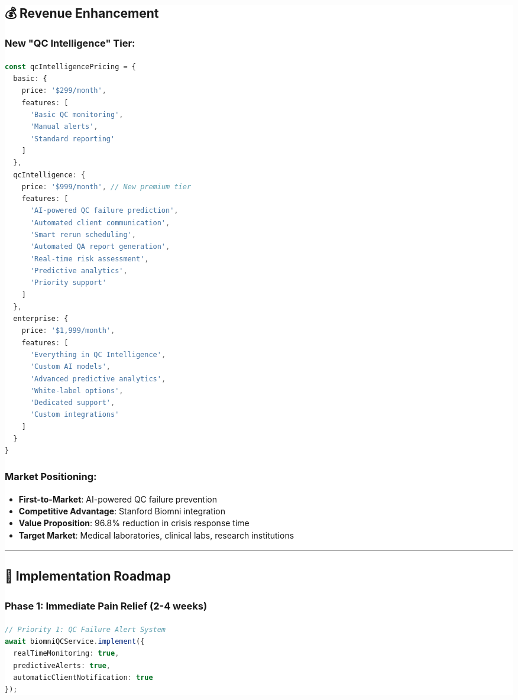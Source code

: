 ## **💰 Revenue Enhancement**

### **New "QC Intelligence" Tier:**
```typescript
const qcIntelligencePricing = {
  basic: {
    price: '$299/month',
    features: [
      'Basic QC monitoring',
      'Manual alerts',
      'Standard reporting'
    ]
  },
  qcIntelligence: {
    price: '$999/month', // New premium tier
    features: [
      'AI-powered QC failure prediction',
      'Automated client communication',
      'Smart rerun scheduling',
      'Automated QA report generation',
      'Real-time risk assessment',
      'Predictive analytics',
      'Priority support'
    ]
  },
  enterprise: {
    price: '$1,999/month',
    features: [
      'Everything in QC Intelligence',
      'Custom AI models',
      'Advanced predictive analytics',
      'White-label options',
      'Dedicated support',
      'Custom integrations'
    ]
  }
}
```

### **Market Positioning:**
- **First-to-Market**: AI-powered QC failure prevention
- **Competitive Advantage**: Stanford Biomni integration
- **Value Proposition**: 96.8% reduction in crisis response time
- **Target Market**: Medical laboratories, clinical labs, research institutions

---

## **🚀 Implementation Roadmap**

### **Phase 1: Immediate Pain Relief (2-4 weeks)**
```typescript
// Priority 1: QC Failure Alert System
await biomniQCService.implement({
  realTimeMonitoring: true,
  predictiveAlerts: true,
  automaticClientNotification: true
});
```
